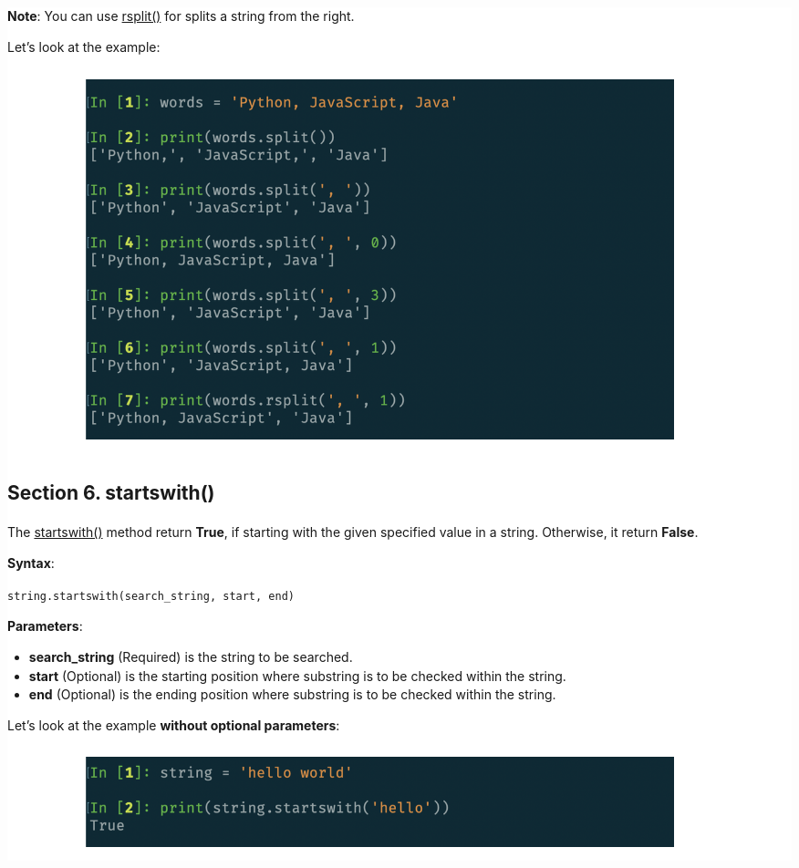 **Note**: You can use [rsplit()](https://docs.python.org/3.7/library/stdtypes.html#str.rsplit) for splits a string from the right.

Let’s look at the example:

<img src="/images/blog/2020-01/string-9.png" alt="Working with M2M Intermediary Models" style="width: 75%; margin-left:10%; margin-right:10%; margin-top:10px; margin-bottom:10px;"/>

## Section 6. startswith()

The [startswith()](https://docs.python.org/3.7/library/stdtypes.html#str.startswith) method return **True**, if starting with the given specified value in a string. Otherwise, it return **False**.

**Syntax**:

```python
string.startswith(search_string, start, end)
```

**Parameters**:

- **search_string** (Required) is the string to be searched.
- **start** (Optional) is the starting position where substring is to be checked within the string.
- **end** (Optional) is the ending position where substring is to be checked within the string.

Let’s look at the example **without optional parameters**:

<img src="/images/blog/2020-01/string-10.png" alt="Working with M2M Intermediary Models" style="width: 75%; margin-left:10%; margin-right:10%; margin-top:10px; margin-bottom:10px;"/>
